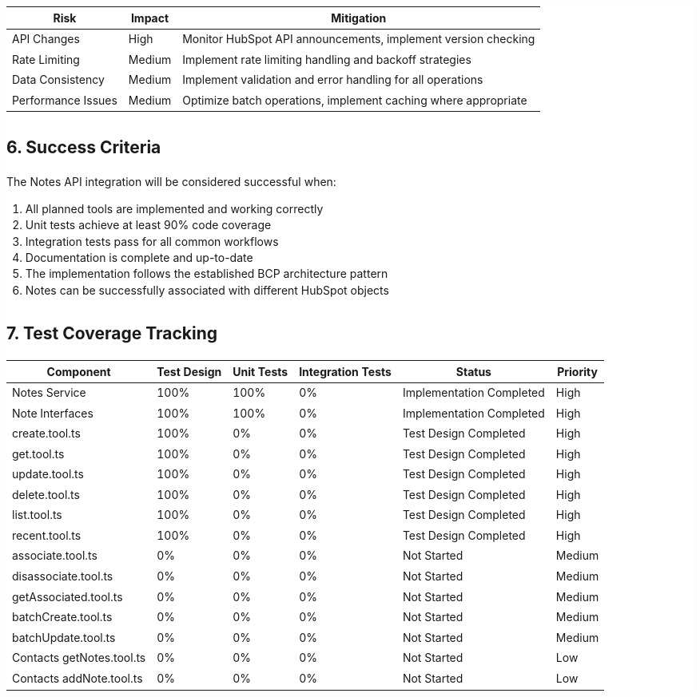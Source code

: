 | Risk | Impact | Mitigation |
|------|--------|------------|
| API Changes | High | Monitor HubSpot API announcements, implement version checking |
| Rate Limiting | Medium | Implement rate limiting handling and backoff strategies |
| Data Consistency | Medium | Implement validation and error handling for all operations |
| Performance Issues | Medium | Optimize batch operations, implement caching where appropriate |

## 6. Success Criteria

The Notes API integration will be considered successful when:

1. All planned tools are implemented and working correctly
2. Unit tests achieve at least 90% code coverage
3. Integration tests pass for all common workflows
4. Documentation is complete and up-to-date
5. The implementation follows the established BCP architecture pattern
6. Notes can be successfully associated with different HubSpot objects

## 7. Test Coverage Tracking

| Component | Test Design | Unit Tests | Integration Tests | Status | Priority |
|-----------|-------------|------------|-------------------|--------|----------|
| Notes Service | 100% | 100% | 0% | Implementation Completed | High |
| Note Interfaces | 100% | 100% | 0% | Implementation Completed | High |
| create.tool.ts | 100% | 0% | 0% | Test Design Completed | High |
| get.tool.ts | 100% | 0% | 0% | Test Design Completed | High |
| update.tool.ts | 100% | 0% | 0% | Test Design Completed | High |
| delete.tool.ts | 100% | 0% | 0% | Test Design Completed | High |
| list.tool.ts | 100% | 0% | 0% | Test Design Completed | High |
| recent.tool.ts | 100% | 0% | 0% | Test Design Completed | High |
| associate.tool.ts | 0% | 0% | 0% | Not Started | Medium |
| disassociate.tool.ts | 0% | 0% | 0% | Not Started | Medium |
| getAssociated.tool.ts | 0% | 0% | 0% | Not Started | Medium |
| batchCreate.tool.ts | 0% | 0% | 0% | Not Started | Medium |
| batchUpdate.tool.ts | 0% | 0% | 0% | Not Started | Medium |
| Contacts getNotes.tool.ts | 0% | 0% | 0% | Not Started | Low |
| Contacts addNote.tool.ts | 0% | 0% | 0% | Not Started | Low |
